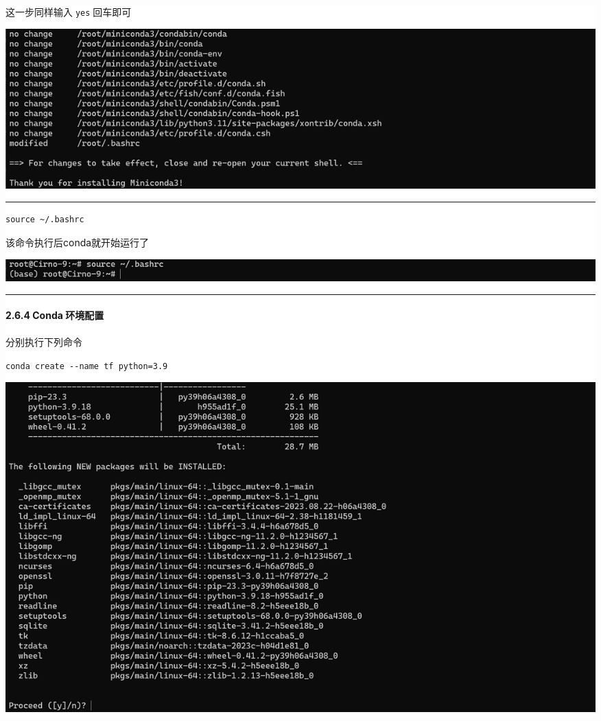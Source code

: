 这一步同样输入 `yes` 回车即可

![image-20231101011530449](./北京林业大学RoboMaster机甲大师视觉组从入门到精通/image-20231101011530449.png)

----------------

```
source ~/.bashrc
```

该命令执行后conda就开始运行了

![image-20231101011614973](./北京林业大学RoboMaster机甲大师视觉组从入门到精通/image-20231101011614973.png)

---------------

#### 2.6.4 Conda 环境配置

分别执行下列命令

```
conda create --name tf python=3.9
```

![image-20231101011743882](./北京林业大学RoboMaster机甲大师视觉组从入门到精通/image-20231101011743882.png)
